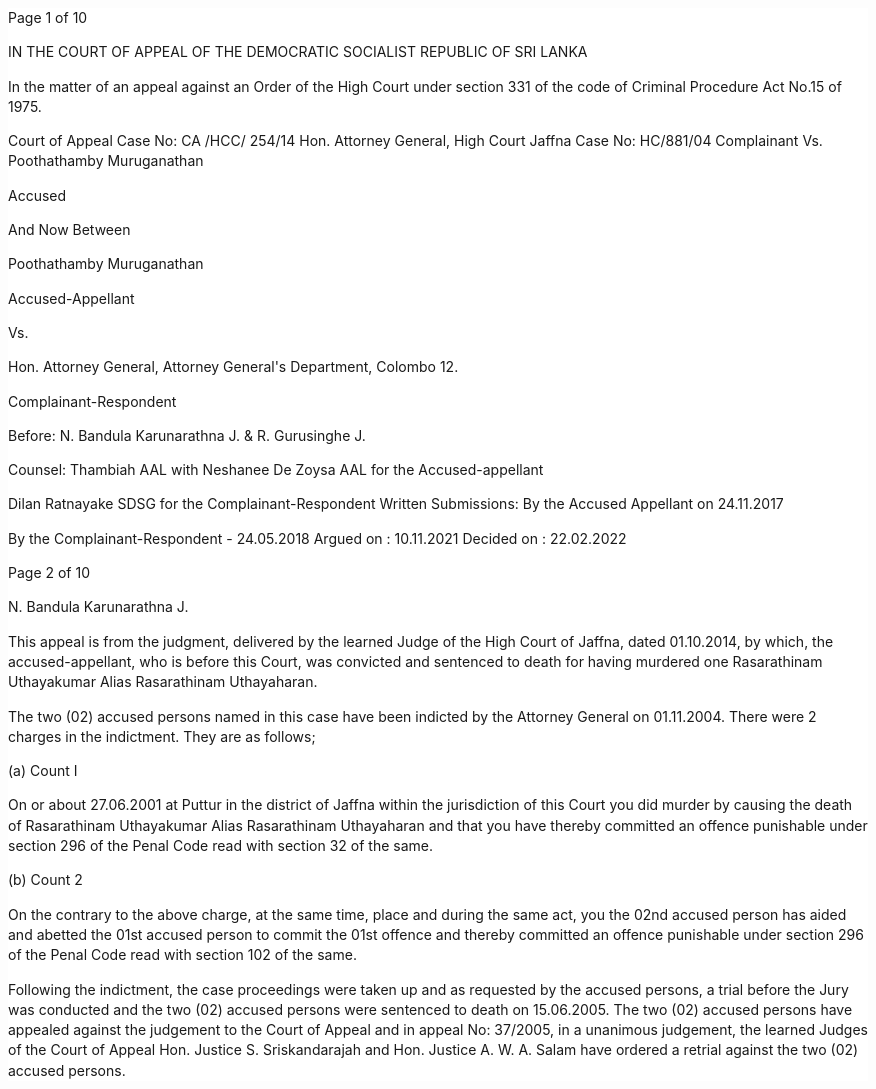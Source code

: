 Page 1 of 10

IN THE COURT OF APPEAL OF THE DEMOCRATIC SOCIALIST REPUBLIC OF SRI LANKA

In the matter of an appeal against an Order of the High Court under section 331 of the code of Criminal Procedure Act No.15 of 1975.

Court of Appeal Case No: CA /HCC/ 254/14 Hon. Attorney General, High Court Jaffna Case No: HC/881/04 Complainant Vs. Poothathamby Muruganathan

Accused

And Now Between

Poothathamby Muruganathan

Accused-Appellant

Vs.

Hon. Attorney General, Attorney General's Department, Colombo 12.

Complainant-Respondent

Before: N. Bandula Karunarathna J. & R. Gurusinghe J.

Counsel: Thambiah AAL with Neshanee De Zoysa AAL for the Accused-appellant

Dilan Ratnayake SDSG for the Complainant-Respondent Written Submissions: By the Accused Appellant on 24.11.2017

By the Complainant-Respondent - 24.05.2018 Argued on : 10.11.2021 Decided on : 22.02.2022

Page 2 of 10

N. Bandula Karunarathna J.

This appeal is from the judgment, delivered by the learned Judge of the High Court of Jaffna, dated 01.10.2014, by which, the accused-appellant, who is before this Court, was convicted and sentenced to death for having murdered one Rasarathinam Uthayakumar Alias Rasarathinam Uthayaharan.

The two (02) accused persons named in this case have been indicted by the Attorney General on 01.11.2004. There were 2 charges in the indictment. They are as follows;

(a) Count I

On or about 27.06.2001 at Puttur in the district of Jaffna within the jurisdiction of this Court you did murder by causing the death of Rasarathinam Uthayakumar Alias Rasarathinam Uthayaharan and that you have thereby committed an offence punishable under section 296 of the Penal Code read with section 32 of the same.

(b) Count 2

On the contrary to the above charge, at the same time, place and during the same act, you the 02nd accused person has aided and abetted the 01st accused person to commit the 01st offence and thereby committed an offence punishable under section 296 of the Penal Code read with section 102 of the same.

Following the indictment, the case proceedings were taken up and as requested by the accused persons, a trial before the Jury was conducted and the two (02) accused persons were sentenced to death on 15.06.2005. The two (02) accused persons have appealed against the judgement to the Court of Appeal and in appeal No: 37/2005, in a unanimous judgement, the learned Judges of the Court of Appeal Hon. Justice S. Sriskandarajah and Hon. Justice A. W. A. Salam have ordered a retrial against the two (02) accused persons.
